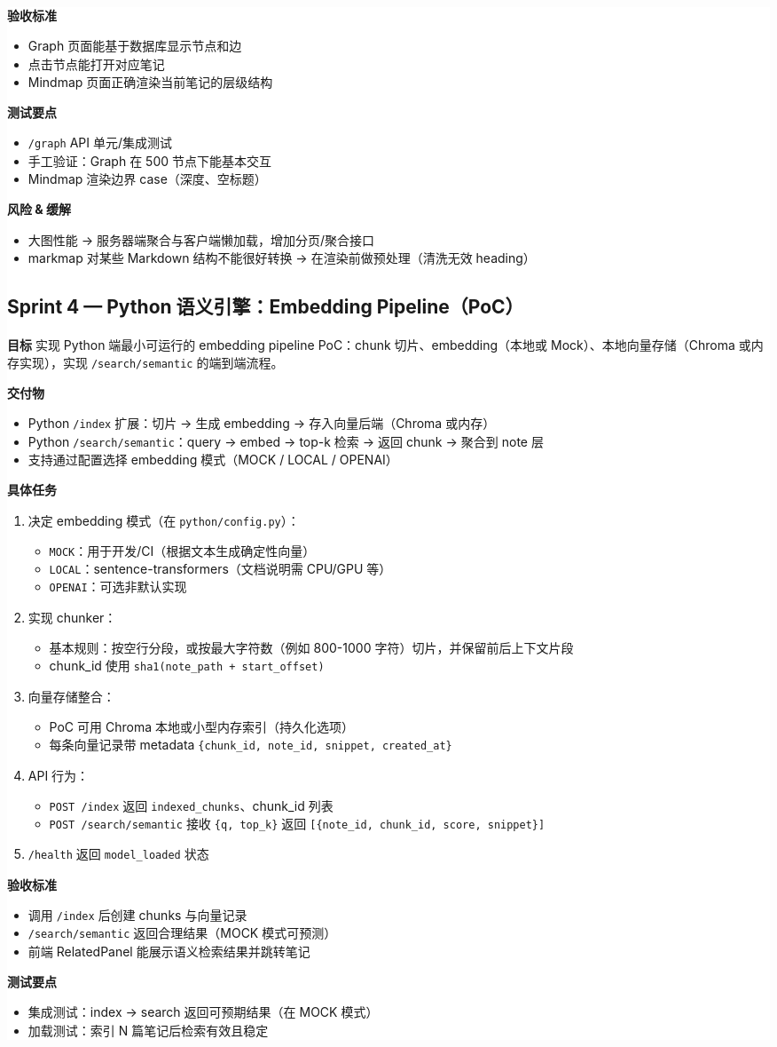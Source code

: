 **验收标准**

* Graph 页面能基于数据库显示节点和边
* 点击节点能打开对应笔记
* Mindmap 页面正确渲染当前笔记的层级结构

**测试要点**

* `/graph` API 单元/集成测试
* 手工验证：Graph 在 500 节点下能基本交互
* Mindmap 渲染边界 case（深度、空标题）

**风险 & 缓解**

* 大图性能 → 服务器端聚合与客户端懒加载，增加分页/聚合接口
* markmap 对某些 Markdown 结构不能很好转换 → 在渲染前做预处理（清洗无效 heading）

## Sprint 4 — Python 语义引擎：Embedding Pipeline（PoC）

**目标**
实现 Python 端最小可运行的 embedding pipeline PoC：chunk 切片、embedding（本地或 Mock）、本地向量存储（Chroma 或内存实现），实现 `/search/semantic` 的端到端流程。

**交付物**

* Python `/index` 扩展：切片 -> 生成 embedding -> 存入向量后端（Chroma 或内存）
* Python `/search/semantic`：query -> embed -> top-k 检索 -> 返回 chunk -> 聚合到 note 层
* 支持通过配置选择 embedding 模式（MOCK / LOCAL / OPENAI）

**具体任务**

1. 决定 embedding 模式（在 `python/config.py`）：

   * `MOCK`：用于开发/CI（根据文本生成确定性向量）
   * `LOCAL`：sentence-transformers（文档说明需 CPU/GPU 等）
   * `OPENAI`：可选非默认实现
2. 实现 chunker：

   * 基本规则：按空行分段，或按最大字符数（例如 800-1000 字符）切片，并保留前后上下文片段
   * chunk\_id 使用 `sha1(note_path + start_offset)`
3. 向量存储整合：

   * PoC 可用 Chroma 本地或小型内存索引（持久化选项）
   * 每条向量记录带 metadata `{chunk_id, note_id, snippet, created_at}`
4. API 行为：

   * `POST /index` 返回 `indexed_chunks`、chunk\_id 列表
   * `POST /search/semantic` 接收 `{q, top_k}` 返回 `[{note_id, chunk_id, score, snippet}]`
5. `/health` 返回 `model_loaded` 状态

**验收标准**

* 调用 `/index` 后创建 chunks 与向量记录
* `/search/semantic` 返回合理结果（MOCK 模式可预测）
* 前端 RelatedPanel 能展示语义检索结果并跳转笔记

**测试要点**

* 集成测试：index -> search 返回可预期结果（在 MOCK 模式）
* 加载测试：索引 N 篇笔记后检索有效且稳定
